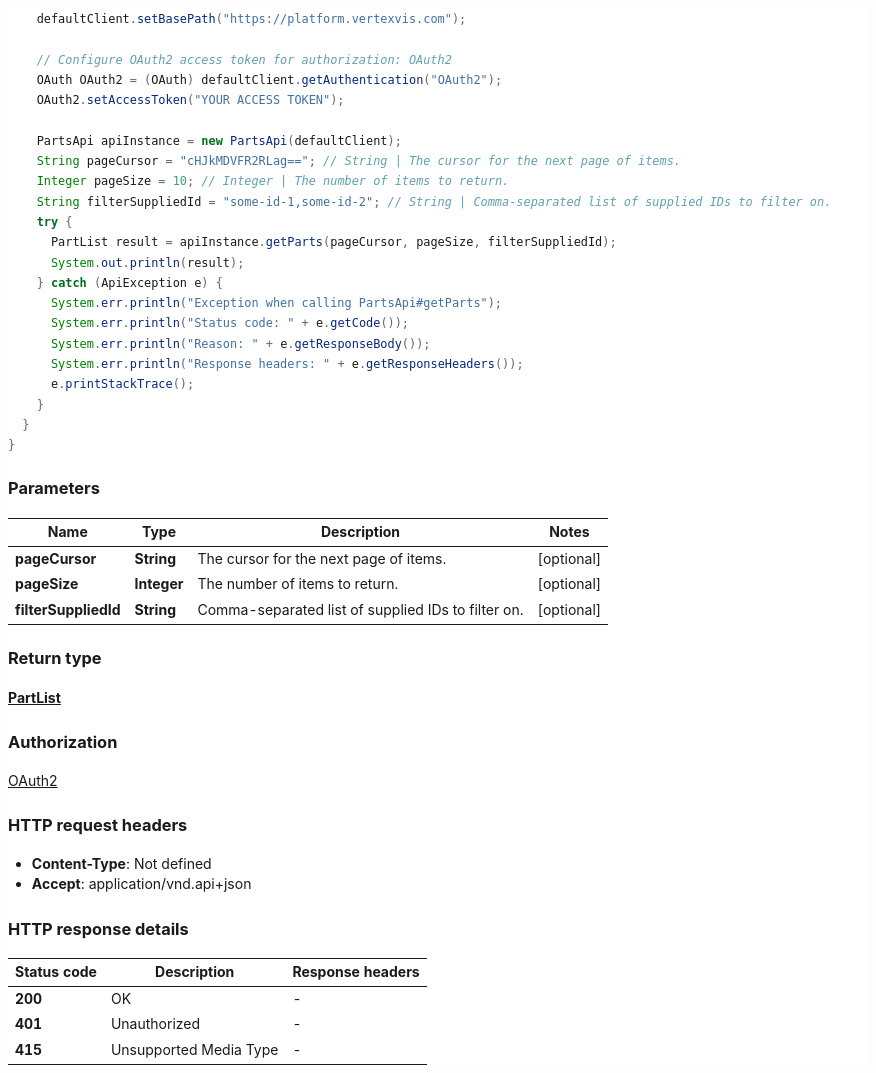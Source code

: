 ```java
    defaultClient.setBasePath("https://platform.vertexvis.com");
    
    // Configure OAuth2 access token for authorization: OAuth2
    OAuth OAuth2 = (OAuth) defaultClient.getAuthentication("OAuth2");
    OAuth2.setAccessToken("YOUR ACCESS TOKEN");

    PartsApi apiInstance = new PartsApi(defaultClient);
    String pageCursor = "cHJkMDVFR2RLag=="; // String | The cursor for the next page of items.
    Integer pageSize = 10; // Integer | The number of items to return.
    String filterSuppliedId = "some-id-1,some-id-2"; // String | Comma-separated list of supplied IDs to filter on.
    try {
      PartList result = apiInstance.getParts(pageCursor, pageSize, filterSuppliedId);
      System.out.println(result);
    } catch (ApiException e) {
      System.err.println("Exception when calling PartsApi#getParts");
      System.err.println("Status code: " + e.getCode());
      System.err.println("Reason: " + e.getResponseBody());
      System.err.println("Response headers: " + e.getResponseHeaders());
      e.printStackTrace();
    }
  }
}
```

### Parameters

Name | Type | Description  | Notes
------------- | ------------- | ------------- | -------------
 **pageCursor** | **String**| The cursor for the next page of items. | [optional]
 **pageSize** | **Integer**| The number of items to return. | [optional]
 **filterSuppliedId** | **String**| Comma-separated list of supplied IDs to filter on. | [optional]

### Return type

[**PartList**](PartList.md)

### Authorization

[OAuth2](../README.md#OAuth2)

### HTTP request headers

 - **Content-Type**: Not defined
 - **Accept**: application/vnd.api+json

### HTTP response details
| Status code | Description | Response headers |
|-------------|-------------|------------------|
**200** | OK |  -  |
**401** | Unauthorized |  -  |
**415** | Unsupported Media Type |  -  |
